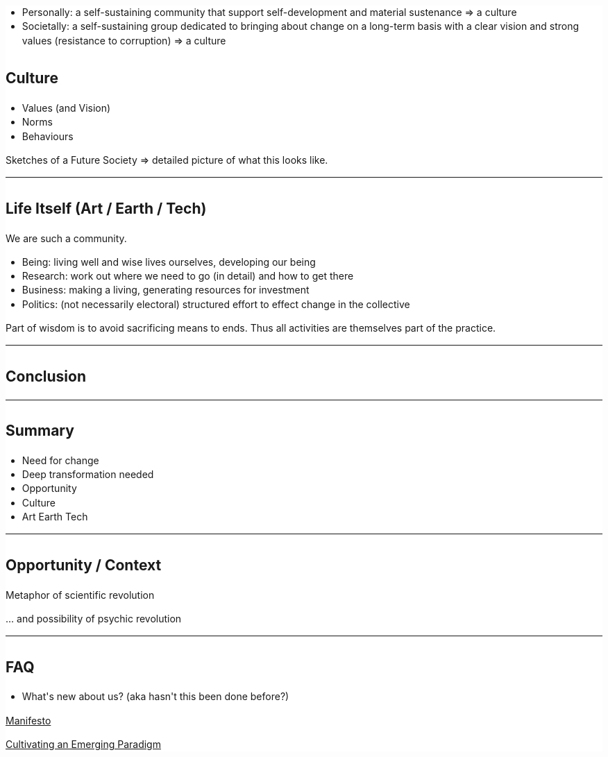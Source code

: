 - Personally: a self-sustaining community that support self-development and material sustenance => a culture
- Societally: a self-sustaining group dedicated to bringing about change on a long-term basis with a clear vision and strong values (resistance to corruption) => a culture

## Culture

- Values (and Vision)
- Norms
- Behaviours

Sketches of a Future Society => detailed picture of what this looks like.

* * *

## Life Itself (Art / Earth / Tech)

We are such a community.

- Being: living well and wise lives ourselves, developing our being
- Research: work out where we need to go (in detail) and how to get there
- Business: making a living, generating resources for investment
- Politics: (not necessarily electoral) structured effort to effect change in the collective

Part of wisdom is to avoid sacrificing means to ends. Thus all activities are themselves part of the practice.

* * *

## Conclusion

* * *

## Summary

- Need for change
- Deep transformation needed
- Opportunity
- Culture
- Art Earth Tech

* * *

## Opportunity / Context

Metaphor of scientific revolution

... and possibility of psychic revolution

* * *

## FAQ

- What's new about us? (aka hasn't this been done before?)

[Manifesto](https://lifeitself.org/2015/11/01/manifesto/)

[Cultivating an Emerging Paradigm](https://lifeitself.org/2022/02/01/cultivating-an-emerging-paradigm/ )
